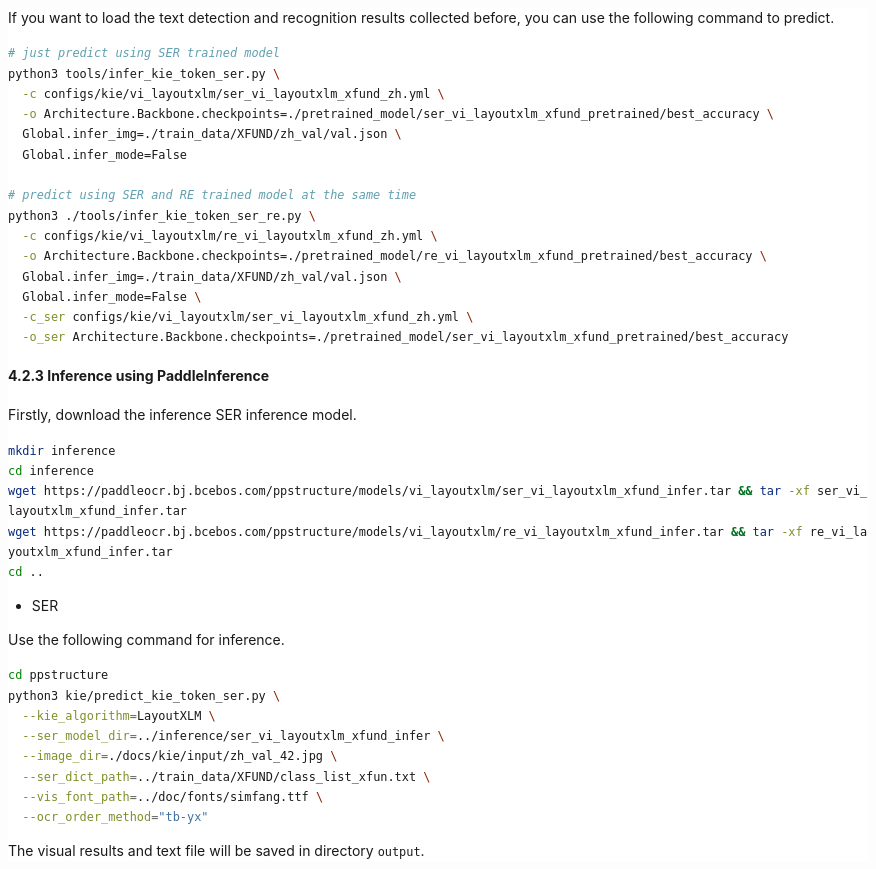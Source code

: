 If you want to load the text detection and recognition results collected before, you can use the following command to
predict.

```bash
# just predict using SER trained model
python3 tools/infer_kie_token_ser.py \
  -c configs/kie/vi_layoutxlm/ser_vi_layoutxlm_xfund_zh.yml \
  -o Architecture.Backbone.checkpoints=./pretrained_model/ser_vi_layoutxlm_xfund_pretrained/best_accuracy \
  Global.infer_img=./train_data/XFUND/zh_val/val.json \
  Global.infer_mode=False

# predict using SER and RE trained model at the same time
python3 ./tools/infer_kie_token_ser_re.py \
  -c configs/kie/vi_layoutxlm/re_vi_layoutxlm_xfund_zh.yml \
  -o Architecture.Backbone.checkpoints=./pretrained_model/re_vi_layoutxlm_xfund_pretrained/best_accuracy \
  Global.infer_img=./train_data/XFUND/zh_val/val.json \
  Global.infer_mode=False \
  -c_ser configs/kie/vi_layoutxlm/ser_vi_layoutxlm_xfund_zh.yml \
  -o_ser Architecture.Backbone.checkpoints=./pretrained_model/ser_vi_layoutxlm_xfund_pretrained/best_accuracy
```

#### 4.2.3 Inference using PaddleInference

Firstly, download the inference SER inference model.

```bash
mkdir inference
cd inference
wget https://paddleocr.bj.bcebos.com/ppstructure/models/vi_layoutxlm/ser_vi_layoutxlm_xfund_infer.tar && tar -xf ser_vi_layoutxlm_xfund_infer.tar
wget https://paddleocr.bj.bcebos.com/ppstructure/models/vi_layoutxlm/re_vi_layoutxlm_xfund_infer.tar && tar -xf re_vi_layoutxlm_xfund_infer.tar
cd ..
```

- SER

Use the following command for inference.

```bash
cd ppstructure
python3 kie/predict_kie_token_ser.py \
  --kie_algorithm=LayoutXLM \
  --ser_model_dir=../inference/ser_vi_layoutxlm_xfund_infer \
  --image_dir=./docs/kie/input/zh_val_42.jpg \
  --ser_dict_path=../train_data/XFUND/class_list_xfun.txt \
  --vis_font_path=../doc/fonts/simfang.ttf \
  --ocr_order_method="tb-yx"
```

The visual results and text file will be saved in directory `output`.
